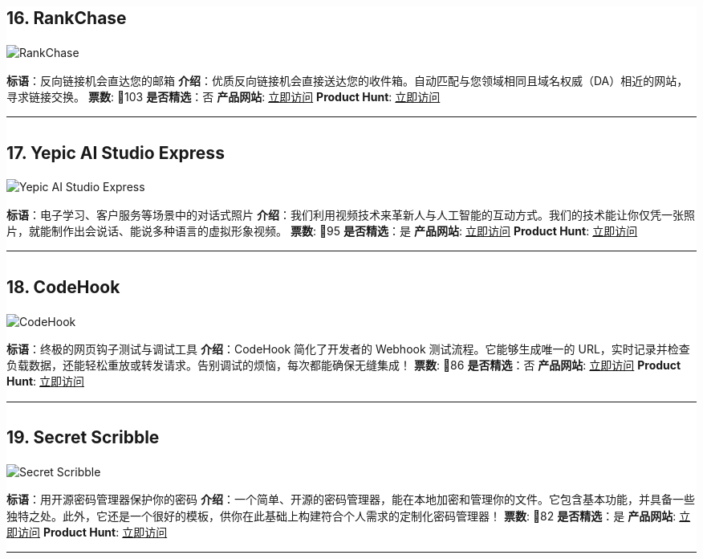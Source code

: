 
## 16. RankChase
![RankChase](https://ph-files.imgix.net/ce71288a-a374-499a-aa5e-724afe27a8ce.jpeg?auto=format&fit=crop&frame=1&h=512&w=1024)

**标语**：反向链接机会直达您的邮箱
**介绍**：优质反向链接机会直接送达您的收件箱。自动匹配与您领域相同且域名权威（DA）相近的网站，寻求链接交换。
**票数**: 🔺103
**是否精选**：否
**产品网站**:  <a href='https://www.producthunt.com/r/EUU6WOMJXMKR7B?utm_source=www.chuhaix.com' target='_blank' rel='nofollow'>立即访问</a>
**Product Hunt**:  <a href='https://www.producthunt.com/posts/rankchase?utm_source=www.chuhaix.com' target='_blank' rel='nofollow'>立即访问</a>

---

## 17. Yepic AI Studio Express
![Yepic AI Studio Express](https://ph-files.imgix.net/24f48e4f-432f-49eb-be52-e010d05704c6.png?auto=format&fit=crop&frame=1&h=512&w=1024)

**标语**：电子学习、客户服务等场景中的对话式照片
**介绍**：我们利用视频技术来革新人与人工智能的互动方式。我们的技术能让你仅凭一张照片，就能制作出会说话、能说多种语言的虚拟形象视频。
**票数**: 🔺95
**是否精选**：是
**产品网站**:  <a href='https://www.producthunt.com/r/32C5FT6VMWMCYT?utm_source=www.chuhaix.com' target='_blank' rel='nofollow'>立即访问</a>
**Product Hunt**:  <a href='https://www.producthunt.com/posts/yepic-ai-studio-express?utm_source=www.chuhaix.com' target='_blank' rel='nofollow'>立即访问</a>

---

## 18. CodeHook
![CodeHook](https://ph-files.imgix.net/303779d3-5516-43f6-b3f7-d1001258a03f.png?auto=format&fit=crop&frame=1&h=512&w=1024)

**标语**：终极的网页钩子测试与调试工具
**介绍**：CodeHook 简化了开发者的 Webhook 测试流程。它能够生成唯一的 URL，实时记录并检查负载数据，还能轻松重放或转发请求。告别调试的烦恼，每次都能确保无缝集成！
**票数**: 🔺86
**是否精选**：否
**产品网站**:  <a href='https://www.producthunt.com/r/UING6OK22EY2EJ?utm_source=www.chuhaix.com' target='_blank' rel='nofollow'>立即访问</a>
**Product Hunt**:  <a href='https://www.producthunt.com/posts/codehook?utm_source=www.chuhaix.com' target='_blank' rel='nofollow'>立即访问</a>

---

## 19. Secret Scribble
![Secret Scribble](https://ph-files.imgix.net/ae43c05a-88ec-4396-a20d-55ba3656cf2c.png?auto=format&fit=crop&frame=1&h=512&w=1024)

**标语**：用开源密码管理器保护你的密码
**介绍**：一个简单、开源的密码管理器，能在本地加密和管理你的文件。它包含基本功能，并具备一些独特之处。此外，它还是一个很好的模板，供你在此基础上构建符合个人需求的定制化密码管理器！
**票数**: 🔺82
**是否精选**：是
**产品网站**:  <a href='https://www.producthunt.com/r/DDDB4EVOM6F2PT?utm_source=www.chuhaix.com' target='_blank' rel='nofollow'>立即访问</a>
**Product Hunt**:  <a href='https://www.producthunt.com/posts/secret-scribble?utm_source=www.chuhaix.com' target='_blank' rel='nofollow'>立即访问</a>

---